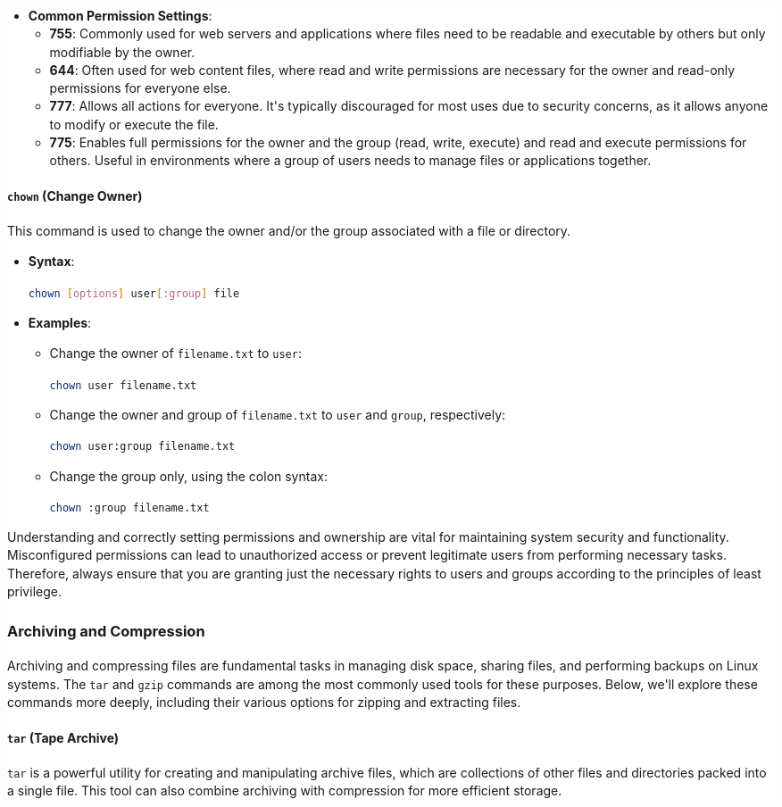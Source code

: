 - **Common Permission Settings**:
  - **755**: Commonly used for web servers and applications where files need to be readable and executable by others but only modifiable by the owner.
  - **644**: Often used for web content files, where read and write permissions are necessary for the owner and read-only permissions for everyone else.
  - **777**: Allows all actions for everyone. It's typically discouraged for most uses due to security concerns, as it allows anyone to modify or execute the file.
  - **775**: Enables full permissions for the owner and the group (read, write, execute) and read and execute permissions for others. Useful in environments where a group of users needs to manage files or applications together.

#### `chown` (Change Owner)

This command is used to change the owner and/or the group associated with a file or directory.

- **Syntax**:

  ```bash
  chown [options] user[:group] file
  ```

- **Examples**:
  - Change the owner of `filename.txt` to `user`:

    ```bash
    chown user filename.txt
    ```

  - Change the owner and group of `filename.txt` to `user` and `group`, respectively:

    ```bash
    chown user:group filename.txt
    ```

  - Change the group only, using the colon syntax:

    ```bash
    chown :group filename.txt
    ```

Understanding and correctly setting permissions and ownership are vital for maintaining system security and functionality. Misconfigured permissions can lead to unauthorized access or prevent legitimate users from performing necessary tasks. Therefore, always ensure that you are granting just the necessary rights to users and groups according to the principles of least privilege.

### Archiving and Compression

Archiving and compressing files are fundamental tasks in managing disk space, sharing files, and performing backups on Linux systems. The `tar` and `gzip` commands are among the most commonly used tools for these purposes. Below, we'll explore these commands more deeply, including their various options for zipping and extracting files.

#### `tar` (Tape Archive)

`tar` is a powerful utility for creating and manipulating archive files, which are collections of other files and directories packed into a single file. This tool can also combine archiving with compression for more efficient storage.
